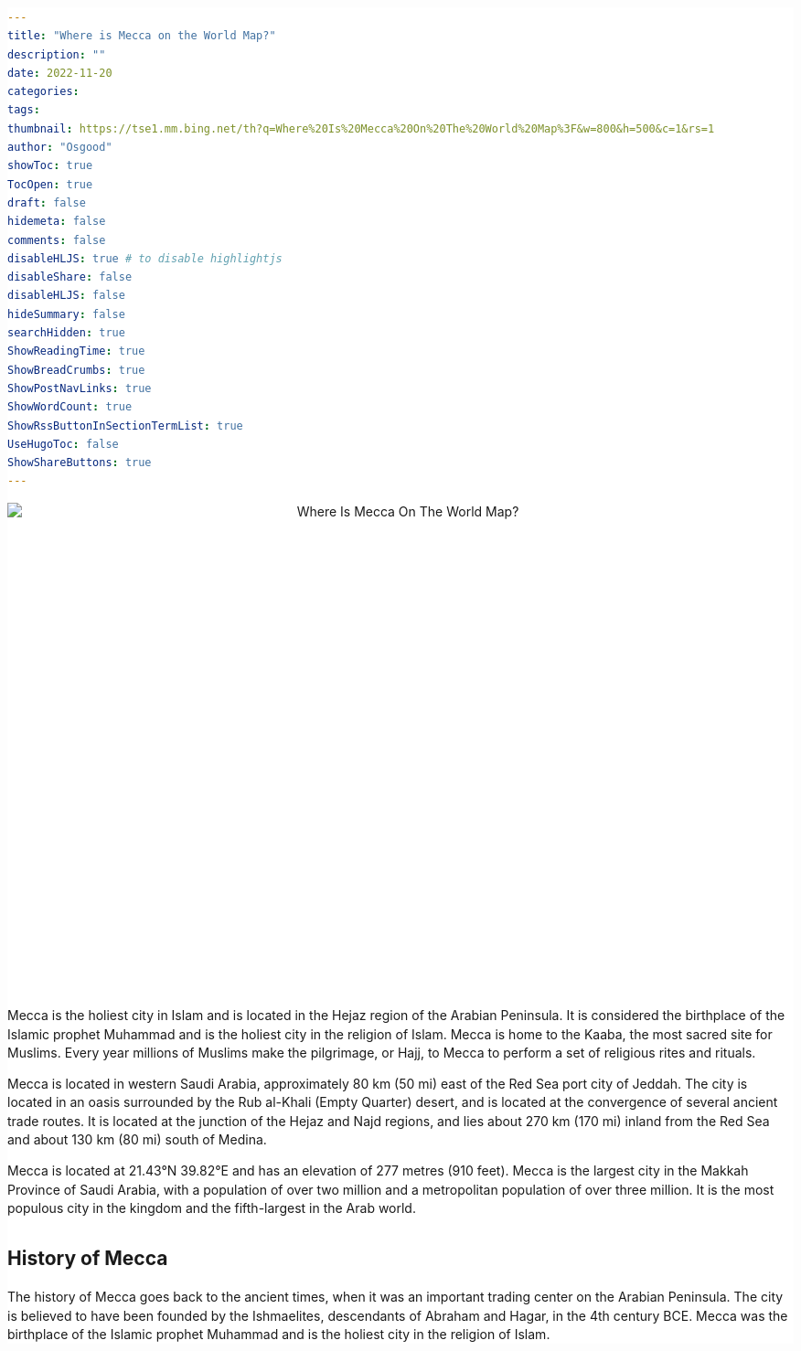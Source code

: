 ```yaml
---
title: "Where is Mecca on the World Map?"
description: ""
date: 2022-11-20
categories: 
tags: 
thumbnail: https://tse1.mm.bing.net/th?q=Where%20Is%20Mecca%20On%20The%20World%20Map%3F&w=800&h=500&c=1&rs=1
author: "Osgood"
showToc: true
TocOpen: true
draft: false
hidemeta: false
comments: false
disableHLJS: true # to disable highlightjs
disableShare: false
disableHLJS: false
hideSummary: false
searchHidden: true
ShowReadingTime: true
ShowBreadCrumbs: true
ShowPostNavLinks: true
ShowWordCount: true
ShowRssButtonInSectionTermList: true
UseHugoToc: false
ShowShareButtons: true
---
```


<center>
	<img src="https://tse1.mm.bing.net/th?q=Where%20Is%20Mecca%20On%20The%20World%20Map%3F&w=800&h=500&c=1&rs=1" alt="Where Is Mecca On The World Map?" width="800" height="500" style="display: block; width: 100%; height: auto">
</center>

<p>Mecca is the holiest city in Islam and is located in the Hejaz region of the Arabian Peninsula. It is considered the birthplace of the Islamic prophet Muhammad and is the holiest city in the religion of Islam. Mecca is home to the Kaaba, the most sacred site for Muslims. Every year millions of Muslims make the pilgrimage, or Hajj, to Mecca to perform a set of religious rites and rituals. </p>

<p>Mecca is located in western Saudi Arabia, approximately 80 km (50 mi) east of the Red Sea port city of Jeddah. The city is located in an oasis surrounded by the Rub al-Khali (Empty Quarter) desert, and is located at the convergence of several ancient trade routes. It is located at the junction of the Hejaz and Najd regions, and lies about 270 km (170 mi) inland from the Red Sea and about 130 km (80 mi) south of Medina.</p>

<p>Mecca is located at 21.43°N 39.82°E and has an elevation of 277 metres (910 feet). Mecca is the largest city in the Makkah Province of Saudi Arabia, with a population of over two million and a metropolitan population of over three million. It is the most populous city in the kingdom and the fifth-largest in the Arab world.</p>

<h2>History of Mecca</h2>

<p>The history of Mecca goes back to the ancient times, when it was an important trading center on the Arabian Peninsula. The city is believed to have been founded by the Ishmaelites, descendants of Abraham and Hagar, in the 4th century BCE. Mecca was the birthplace of the Islamic prophet Muhammad and is the holiest city in the religion of Islam.</p>
